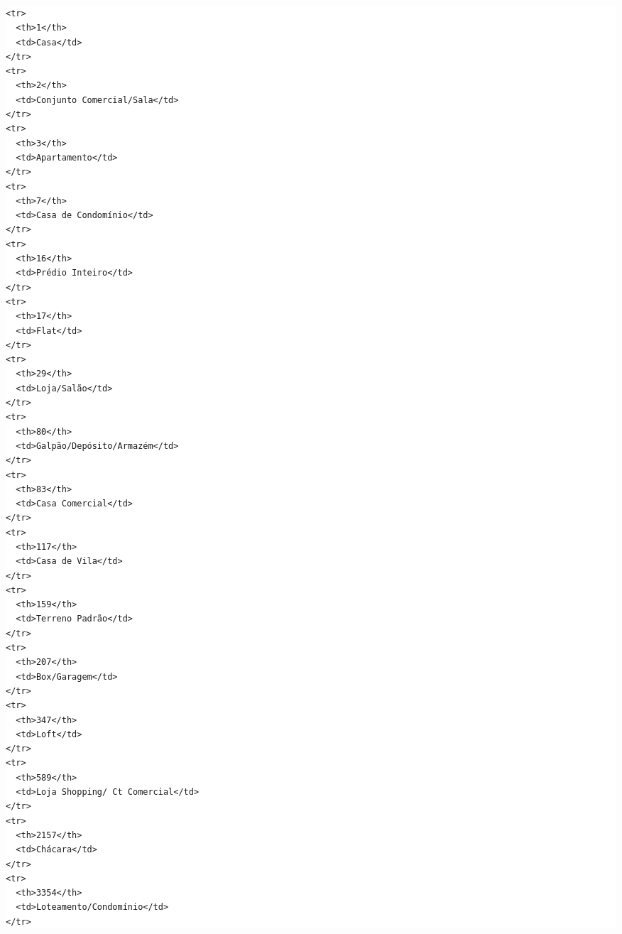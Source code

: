     <tr>
      <th>1</th>
      <td>Casa</td>
    </tr>
    <tr>
      <th>2</th>
      <td>Conjunto Comercial/Sala</td>
    </tr>
    <tr>
      <th>3</th>
      <td>Apartamento</td>
    </tr>
    <tr>
      <th>7</th>
      <td>Casa de Condomínio</td>
    </tr>
    <tr>
      <th>16</th>
      <td>Prédio Inteiro</td>
    </tr>
    <tr>
      <th>17</th>
      <td>Flat</td>
    </tr>
    <tr>
      <th>29</th>
      <td>Loja/Salão</td>
    </tr>
    <tr>
      <th>80</th>
      <td>Galpão/Depósito/Armazém</td>
    </tr>
    <tr>
      <th>83</th>
      <td>Casa Comercial</td>
    </tr>
    <tr>
      <th>117</th>
      <td>Casa de Vila</td>
    </tr>
    <tr>
      <th>159</th>
      <td>Terreno Padrão</td>
    </tr>
    <tr>
      <th>207</th>
      <td>Box/Garagem</td>
    </tr>
    <tr>
      <th>347</th>
      <td>Loft</td>
    </tr>
    <tr>
      <th>589</th>
      <td>Loja Shopping/ Ct Comercial</td>
    </tr>
    <tr>
      <th>2157</th>
      <td>Chácara</td>
    </tr>
    <tr>
      <th>3354</th>
      <td>Loteamento/Condomínio</td>
    </tr>